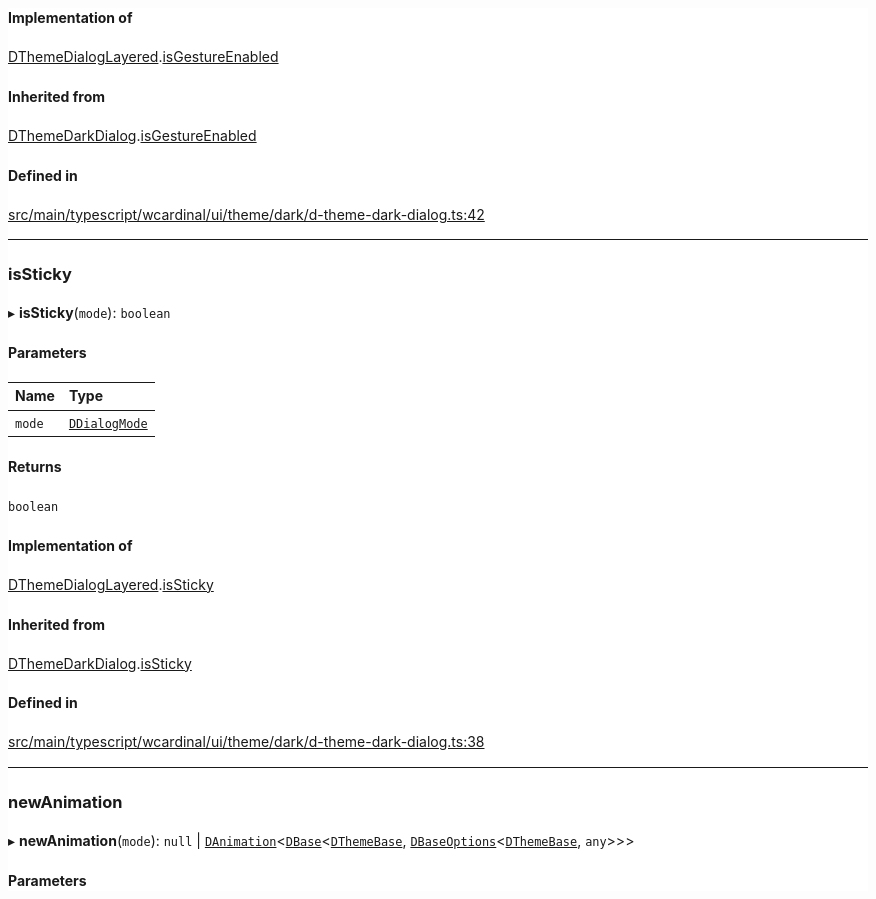#### Implementation of

[DThemeDialogLayered](../interfaces/DThemeDialogLayered.md).[isGestureEnabled](../interfaces/DThemeDialogLayered.md#isgestureenabled)

#### Inherited from

[DThemeDarkDialog](DThemeDarkDialog.md).[isGestureEnabled](DThemeDarkDialog.md#isgestureenabled)

#### Defined in

[src/main/typescript/wcardinal/ui/theme/dark/d-theme-dark-dialog.ts:42](https://github.com/winter-cardinal/winter-cardinal-ui/blob/v0.414.0/src/main/typescript/wcardinal/ui/theme/dark/d-theme-dark-dialog.ts#L42)

___

### isSticky

▸ **isSticky**(`mode`): `boolean`

#### Parameters

| Name | Type |
| :------ | :------ |
| `mode` | [`DDialogMode`](../index.md#ddialogmode) |

#### Returns

`boolean`

#### Implementation of

[DThemeDialogLayered](../interfaces/DThemeDialogLayered.md).[isSticky](../interfaces/DThemeDialogLayered.md#issticky)

#### Inherited from

[DThemeDarkDialog](DThemeDarkDialog.md).[isSticky](DThemeDarkDialog.md#issticky)

#### Defined in

[src/main/typescript/wcardinal/ui/theme/dark/d-theme-dark-dialog.ts:38](https://github.com/winter-cardinal/winter-cardinal-ui/blob/v0.414.0/src/main/typescript/wcardinal/ui/theme/dark/d-theme-dark-dialog.ts#L38)

___

### newAnimation

▸ **newAnimation**(`mode`): ``null`` \| [`DAnimation`](../interfaces/DAnimation.md)\<[`DBase`](DBase.md)\<[`DThemeBase`](../interfaces/DThemeBase.md), [`DBaseOptions`](../interfaces/DBaseOptions.md)\<[`DThemeBase`](../interfaces/DThemeBase.md), `any`\>\>\>

#### Parameters
